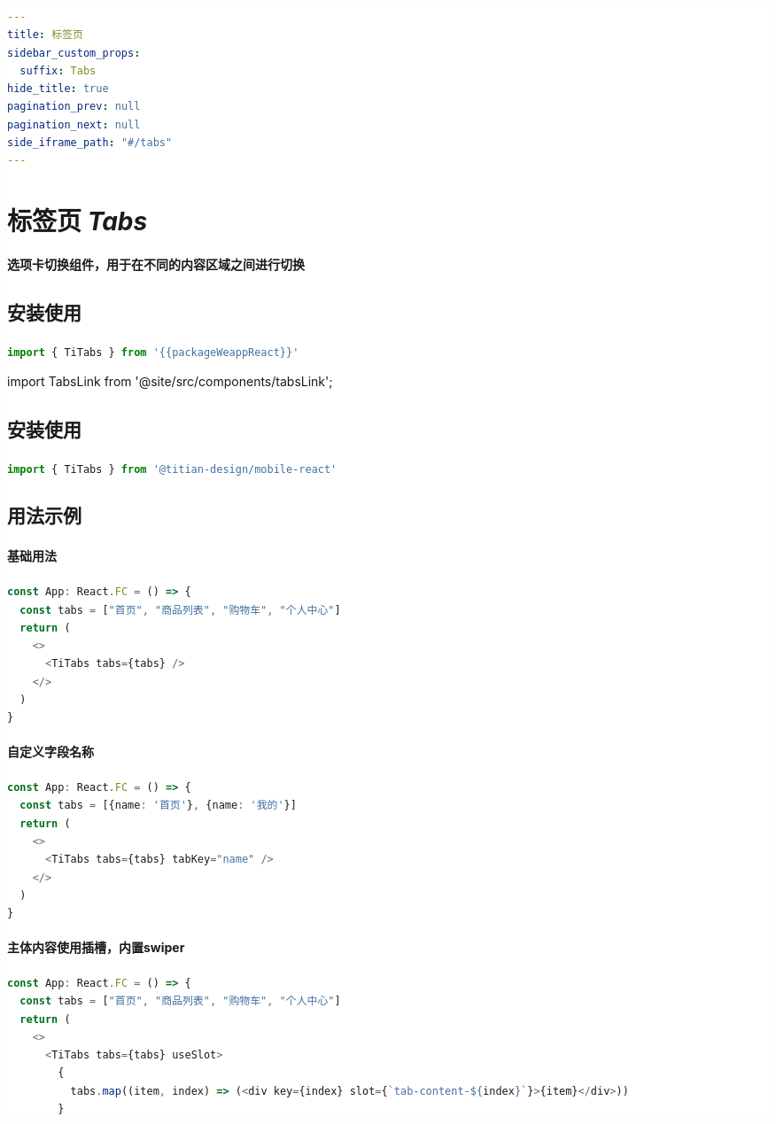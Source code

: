 ```yaml
---
title: 标签页
sidebar_custom_props:
  suffix: Tabs
hide_title: true
pagination_prev: null
pagination_next: null
side_iframe_path: "#/tabs"
---
```


# 标签页 _Tabs_
**选项卡切换组件，用于在不同的内容区域之间进行切换**

## 安装使用
```typescript showLineNumbers
import { TiTabs } from '{{packageWeappReact}}'
```

import TabsLink from '@site/src/components/tabsLink';

<TabsLink id="titabs-api" />

## 安装使用
```typescript showLineNumbers
import { TiTabs } from '@titian-design/mobile-react'
```

## 用法示例
#### 基础用法
```typescript tsx showLineNumbers
const App: React.FC = () => {
  const tabs = ["首页", "商品列表", "购物车", "个人中心"]
  return (
    <>
      <TiTabs tabs={tabs} />
    </>
  )
}
```
#### 自定义字段名称
```typescript tsx showLineNumbers
const App: React.FC = () => {
  const tabs = [{name: '首页'}, {name: '我的'}]
  return (
    <>
      <TiTabs tabs={tabs} tabKey="name" />
    </>
  )
}
```
#### 主体内容使用插槽，内置swiper
```typescript tsx showLineNumbers
const App: React.FC = () => {
  const tabs = ["首页", "商品列表", "购物车", "个人中心"]
  return (
    <>
      <TiTabs tabs={tabs} useSlot>
        {
          tabs.map((item, index) => (<div key={index} slot={`tab-content-${index}`}>{item}</div>))
        }
```